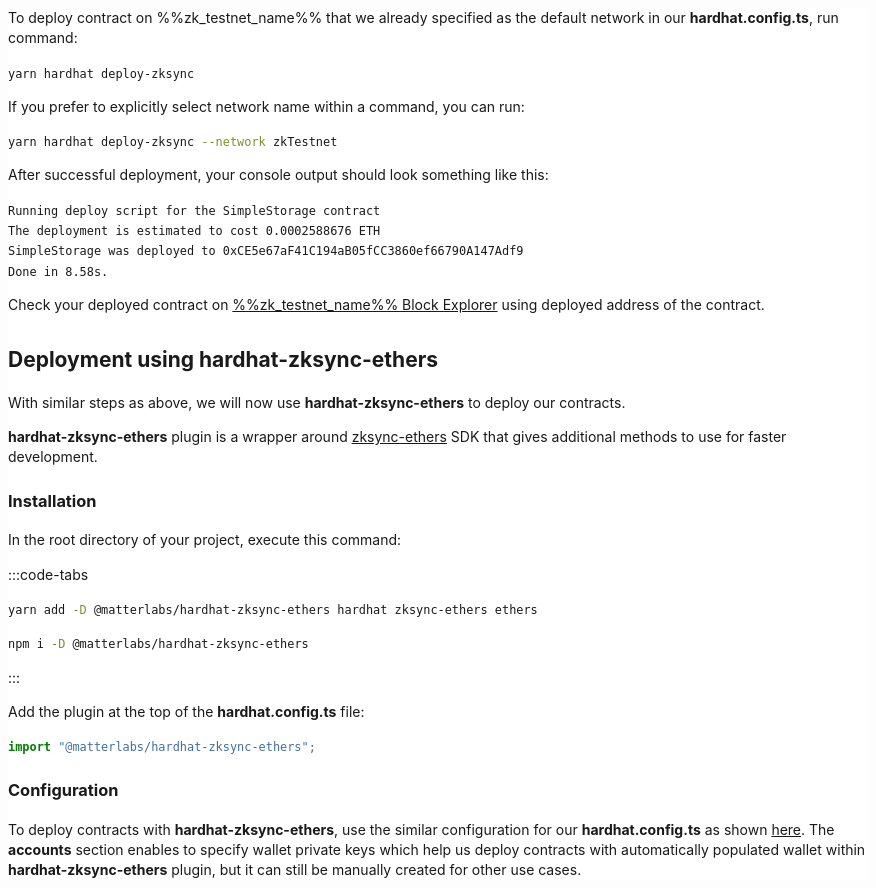 To deploy contract on %%zk_testnet_name%% that we already specified as the default network in our **hardhat.config.ts**, run command:

```bash
yarn hardhat deploy-zksync
```

If you prefer to explicitly select network name within a command, you can run:

```bash
yarn hardhat deploy-zksync --network zkTestnet
```

After successful deployment, your console output should look something like this:

```bash
Running deploy script for the SimpleStorage contract
The deployment is estimated to cost 0.0002588676 ETH
SimpleStorage was deployed to 0xCE5e67aF41C194aB05fCC3860ef66790A147Adf9
Done in 8.58s.
```

Check your deployed contract on [%%zk_testnet_name%% Block Explorer](%%zk_testnet_block_explorer_url%%) using deployed address of the contract.

## Deployment using hardhat-zksync-ethers

With similar steps as above, we will now use **hardhat-zksync-ethers** to deploy our contracts.

**hardhat-zksync-ethers** plugin is a wrapper around [zksync-ethers](https://www.npmjs.com/package/zksync-ethers) SDK
that gives additional methods to use for faster development.

### Installation

In the root directory of your project, execute this command:

:::code-tabs

```bash [yarn]
yarn add -D @matterlabs/hardhat-zksync-ethers hardhat zksync-ethers ethers
```

```bash [npm]
npm i -D @matterlabs/hardhat-zksync-ethers
```

:::

Add the plugin at the top of the **hardhat.config.ts** file:

```javascript [hardhat.config.ts]
import "@matterlabs/hardhat-zksync-ethers";
```

### Configuration

To deploy contracts with **hardhat-zksync-ethers**, use the similar configuration for our **hardhat.config.ts** as shown [here](#configuration).
The **accounts** section enables to specify wallet private keys which help us
deploy contracts with automatically populated wallet within **hardhat-zksync-ethers** plugin,
but it can still be manually created for other use cases.
